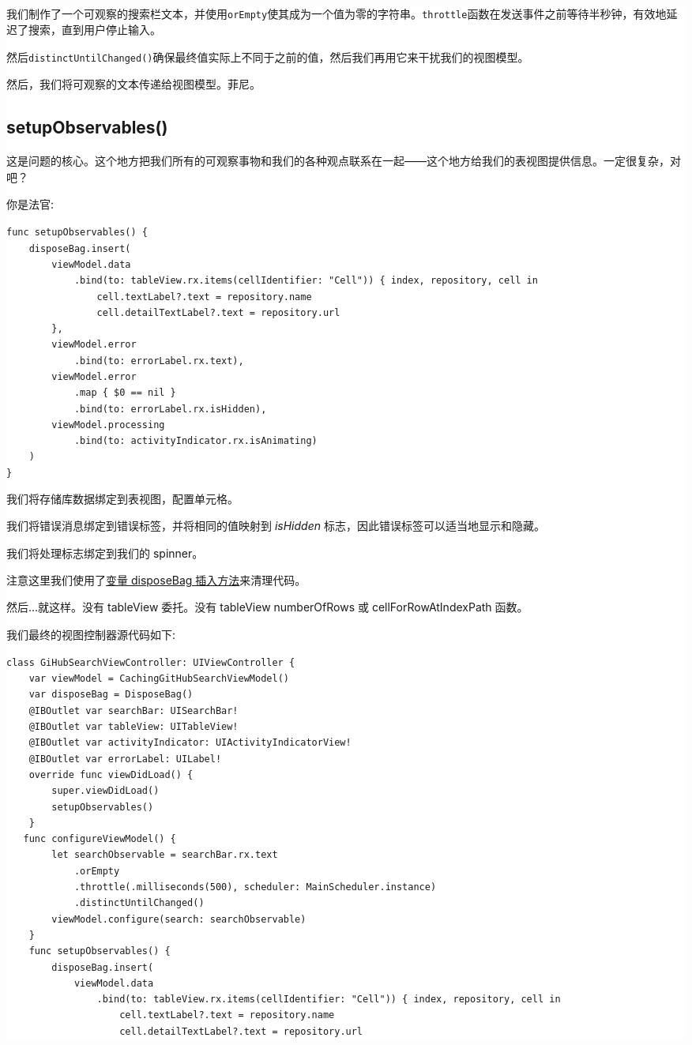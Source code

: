 我们制作了一个可观察的搜索栏文本，并使用`orEmpty`使其成为一个值为零的字符串。`throttle`函数在发送事件之前等待半秒钟，有效地延迟了搜索，直到用户停止输入。

然后`distinctUntilChanged()`确保最终值实际上不同于之前的值，然后我们再用它来干扰我们的视图模型。

然后，我们将可观察的文本传递给视图模型。菲尼。

## setupObservables()

这是问题的核心。这个地方把我们所有的可观察事物和我们的各种观点联系在一起——这个地方给我们的表视图提供信息。一定很复杂，对吧？

你是法官:

```
func setupObservables() {
    disposeBag.insert(
        viewModel.data
            .bind(to: tableView.rx.items(cellIdentifier: "Cell")) { index, repository, cell in
                cell.textLabel?.text = repository.name
                cell.detailTextLabel?.text = repository.url
        },
        viewModel.error
            .bind(to: errorLabel.rx.text),
        viewModel.error
            .map { $0 == nil }
            .bind(to: errorLabel.rx.isHidden),
        viewModel.processing
            .bind(to: activityIndicator.rx.isAnimating)
    )
}
```

我们将存储库数据绑定到表视图，配置单元格。

我们将错误消息绑定到错误标签，并将相同的值映射到 *isHidden* 标志，因此错误标签可以适当地显示和隐藏。

我们将处理标志绑定到我们的 spinner。

注意这里我们使用了[变量 disposeBag 插入方法](https://medium.com/@michaellong/rxswifty-and-his-variadic-disposebag-1682ecceaf41)来清理代码。

然后…就这样。没有 tableView 委托。没有 tableView numberOfRows 或 cellForRowAtIndexPath 函数。

我们最终的视图控制器源代码如下:

```
class GiHubSearchViewController: UIViewController {
    var viewModel = CachingGitHubSearchViewModel()
    var disposeBag = DisposeBag()
    @IBOutlet var searchBar: UISearchBar!
    @IBOutlet var tableView: UITableView!
    @IBOutlet var activityIndicator: UIActivityIndicatorView!
    @IBOutlet var errorLabel: UILabel!
    override func viewDidLoad() {
        super.viewDidLoad()
        setupObservables()
    }
   func configureViewModel() {
        let searchObservable = searchBar.rx.text
            .orEmpty
            .throttle(.milliseconds(500), scheduler: MainScheduler.instance)
            .distinctUntilChanged()
        viewModel.configure(search: searchObservable)
    }
    func setupObservables() {
        disposeBag.insert(
            viewModel.data
                .bind(to: tableView.rx.items(cellIdentifier: "Cell")) { index, repository, cell in
                    cell.textLabel?.text = repository.name
                    cell.detailTextLabel?.text = repository.url
```